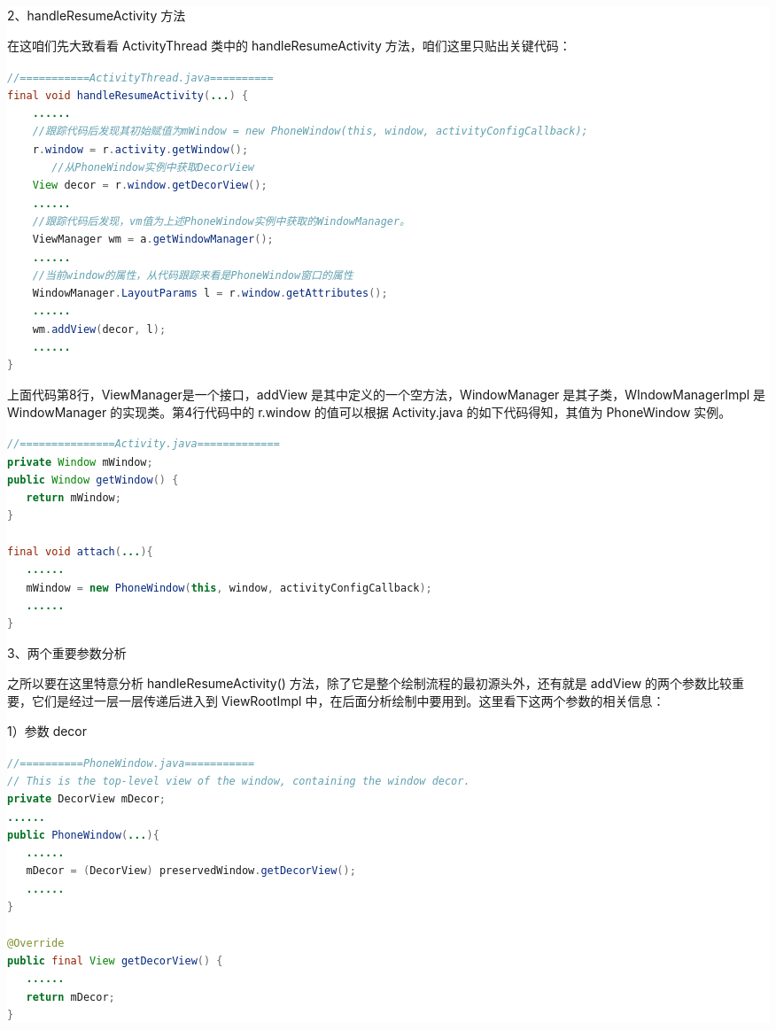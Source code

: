 2、handleResumeActivity 方法

在这咱们先大致看看 ActivityThread 类中的 handleResumeActivity 方法，咱们这里只贴出关键代码：

```java
//===========ActivityThread.java==========
final void handleResumeActivity(...) {
    ......
    //跟踪代码后发现其初始赋值为mWindow = new PhoneWindow(this, window, activityConfigCallback);
    r.window = r.activity.getWindow();
       //从PhoneWindow实例中获取DecorView
    View decor = r.window.getDecorView();
    ......
    //跟踪代码后发现，vm值为上述PhoneWindow实例中获取的WindowManager。
    ViewManager wm = a.getWindowManager();
    ......
    //当前window的属性，从代码跟踪来看是PhoneWindow窗口的属性
    WindowManager.LayoutParams l = r.window.getAttributes();
    ......
    wm.addView(decor, l);
    ......
}
```

上面代码第8行，ViewManager是一个接口，addView 是其中定义的一个空方法，WindowManager 是其子类，WIndowManagerImpl 是 WindowManager 的实现类。第4行代码中的 r.window 的值可以根据 Activity.java 的如下代码得知，其值为 PhoneWindow 实例。

```java
//===============Activity.java=============
private Window mWindow;
public Window getWindow() {
   return mWindow;
}

final void attach(...){
   ......
   mWindow = new PhoneWindow(this, window, activityConfigCallback);
   ......
}
```

3、两个重要参数分析

之所以要在这里特意分析 handleResumeActivity() 方法，除了它是整个绘制流程的最初源头外，还有就是 addView 的两个参数比较重要，它们是经过一层一层传递后进入到 ViewRootImpl 中，在后面分析绘制中要用到。这里看下这两个参数的相关信息：

1）参数 decor

```java
//==========PhoneWindow.java===========
// This is the top-level view of the window, containing the window decor.
private DecorView mDecor;
......
public PhoneWindow(...){
   ......
   mDecor = (DecorView) preservedWindow.getDecorView();
   ......
}

@Override
public final View getDecorView() {
   ......
   return mDecor;
}
```
